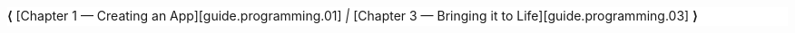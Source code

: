 </div>


##

<div class="walkthrough-nav">

__&lang;__ [Chapter 1 &mdash; Creating an App][guide.programming.01] _|_ [Chapter 3 &mdash; Bringing it to Life][guide.programming.03] __&rang;__

</div>
